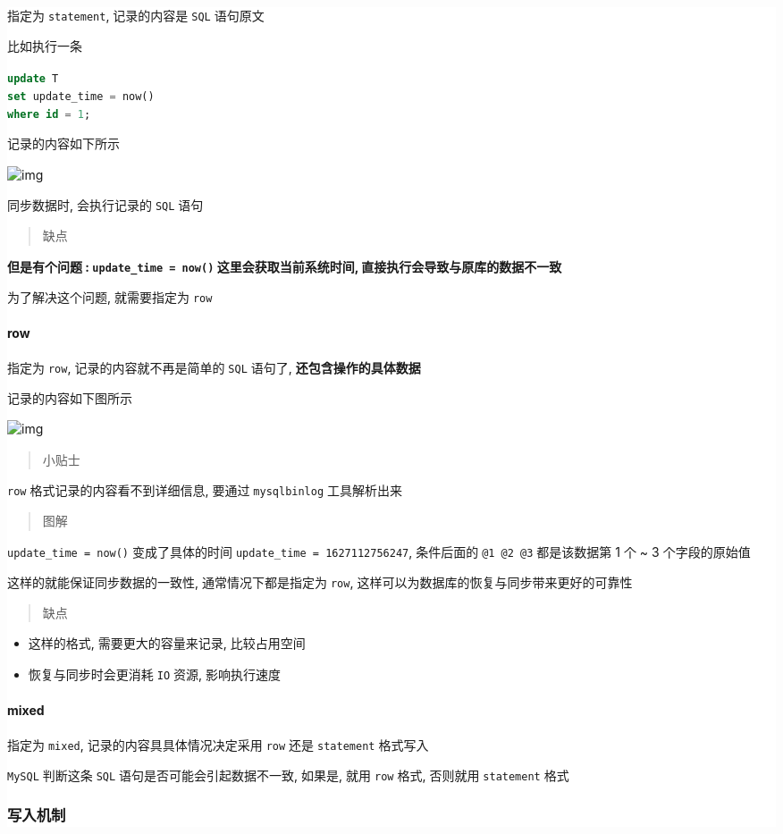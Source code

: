 指定为 `statement`, 记录的内容是 `SQL` 语句原文

比如执行一条

```sql
update T
set update_time = now()
where id = 1;
```

记录的内容如下所示

![img](https://typora-photo-yixihan.oss-cn-chengdu.aliyuncs.com/img/02-20220305234738688.png)

同步数据时, 会执行记录的 `SQL` 语句



>   缺点

**但是有个问题 : `update_time = now()` 这里会获取当前系统时间, 直接执行会导致与原库的数据不一致**

为了解决这个问题, 就需要指定为 `row`



#### row

指定为 `row`, 记录的内容就不再是简单的 `SQL` 语句了, **还包含操作的具体数据**

记录的内容如下图所示

![img](https://typora-photo-yixihan.oss-cn-chengdu.aliyuncs.com/img/03-20220305234742460.png)

>   小贴士

`row` 格式记录的内容看不到详细信息, 要通过 `mysqlbinlog` 工具解析出来



>   图解

`update_time = now()` 变成了具体的时间 `update_time = 1627112756247`, 条件后面的 `@1 @2 @3` 都是该数据第 1 个 ~ 3 个字段的原始值

这样的就能保证同步数据的一致性, 通常情况下都是指定为 `row`, 这样可以为数据库的恢复与同步带来更好的可靠性



>   缺点

-   这样的格式, 需要更大的容量来记录, 比较占用空间

-   恢复与同步时会更消耗 `IO` 资源, 影响执行速度



#### mixed

指定为 `mixed`, 记录的内容具具体情况决定采用 `row` 还是 `statement` 格式写入

`MySQL` 判断这条 `SQL` 语句是否可能会引起数据不一致, 如果是, 就用 `row` 格式, 否则就用 `statement` 格式



### 写入机制
